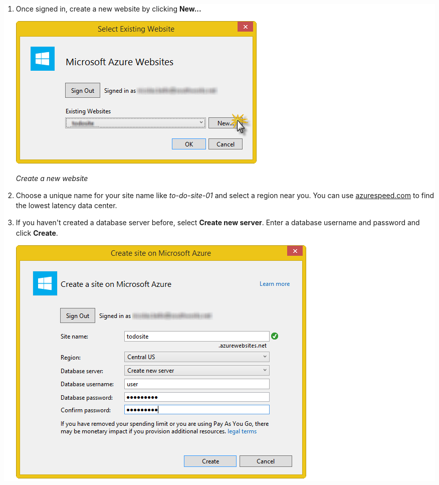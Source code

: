 1. Once signed in, create a new website by clicking **New...** 

	![Create a new website](./images/create-a-new-website.png)

    _Create a new website_

1. Choose a unique name for your site name like _to-do-site-01_ and select a region near you. You can use [azurespeed.com](http://www.azurespeed.com/ "AzureSpeed.com") to find the lowest latency data center.

1. If you haven't created a database server before, select **Create new server**. Enter a database username and password and click **Create**.

	![Configure Azure Website](./images/configure-azure-website.png)
